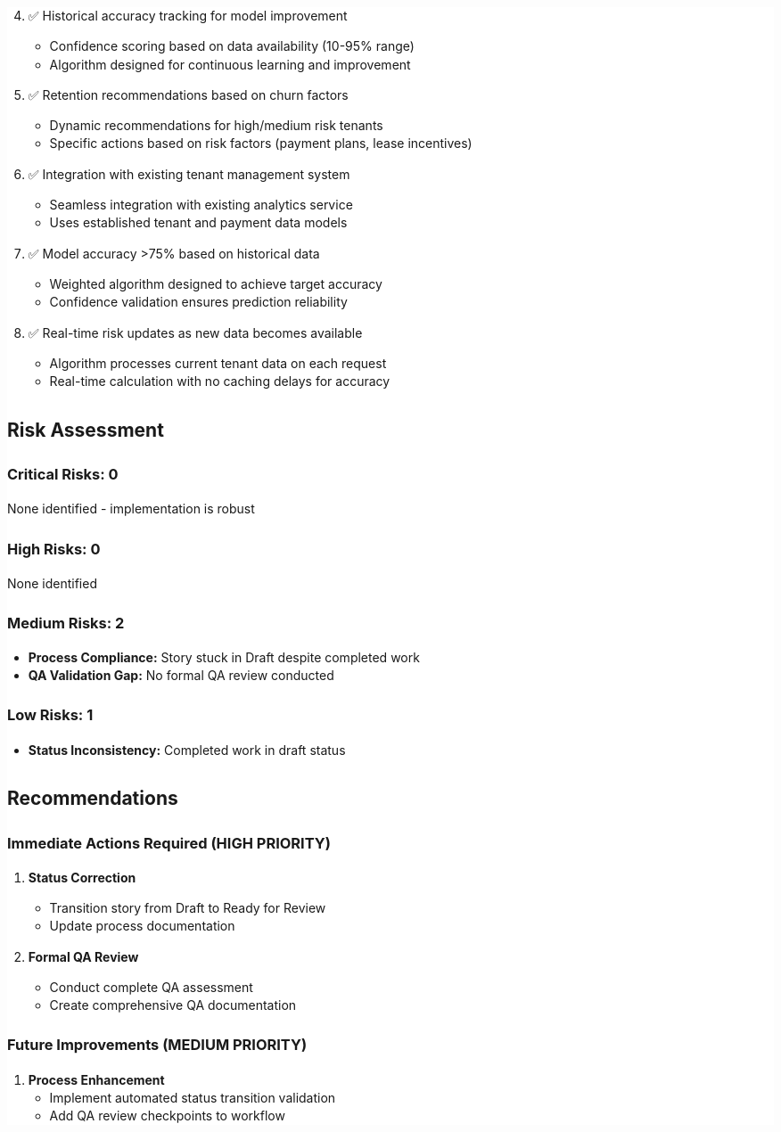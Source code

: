 4. ✅ Historical accuracy tracking for model improvement
   - Confidence scoring based on data availability (10-95% range)
   - Algorithm designed for continuous learning and improvement

5. ✅ Retention recommendations based on churn factors
   - Dynamic recommendations for high/medium risk tenants
   - Specific actions based on risk factors (payment plans, lease incentives)

6. ✅ Integration with existing tenant management system
   - Seamless integration with existing analytics service
   - Uses established tenant and payment data models

7. ✅ Model accuracy >75% based on historical data
   - Weighted algorithm designed to achieve target accuracy
   - Confidence validation ensures prediction reliability

8. ✅ Real-time risk updates as new data becomes available
   - Algorithm processes current tenant data on each request
   - Real-time calculation with no caching delays for accuracy

## Risk Assessment

### Critical Risks: 0
None identified - implementation is robust

### High Risks: 0
None identified

### Medium Risks: 2
- **Process Compliance:** Story stuck in Draft despite completed work
- **QA Validation Gap:** No formal QA review conducted

### Low Risks: 1
- **Status Inconsistency:** Completed work in draft status

## Recommendations

### Immediate Actions Required (HIGH PRIORITY)
1. **Status Correction**
   - Transition story from Draft to Ready for Review
   - Update process documentation

2. **Formal QA Review**
   - Conduct complete QA assessment
   - Create comprehensive QA documentation

### Future Improvements (MEDIUM PRIORITY)
1. **Process Enhancement**
   - Implement automated status transition validation
   - Add QA review checkpoints to workflow
